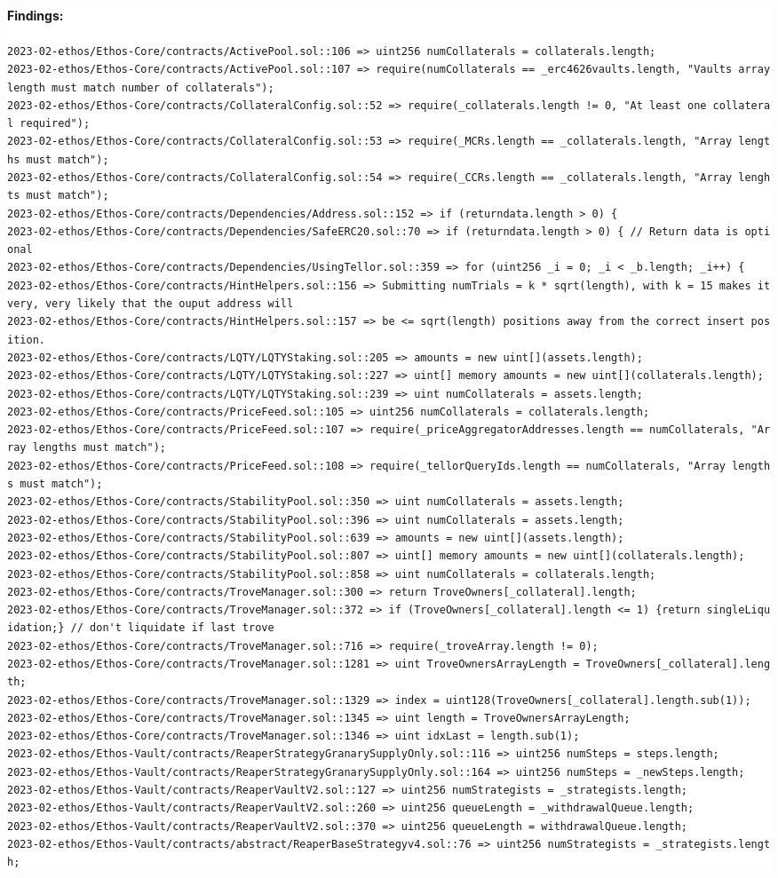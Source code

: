 #### Findings:
```
2023-02-ethos/Ethos-Core/contracts/ActivePool.sol::106 => uint256 numCollaterals = collaterals.length;
2023-02-ethos/Ethos-Core/contracts/ActivePool.sol::107 => require(numCollaterals == _erc4626vaults.length, "Vaults array length must match number of collaterals");
2023-02-ethos/Ethos-Core/contracts/CollateralConfig.sol::52 => require(_collaterals.length != 0, "At least one collateral required");
2023-02-ethos/Ethos-Core/contracts/CollateralConfig.sol::53 => require(_MCRs.length == _collaterals.length, "Array lengths must match");
2023-02-ethos/Ethos-Core/contracts/CollateralConfig.sol::54 => require(_CCRs.length == _collaterals.length, "Array lenghts must match");
2023-02-ethos/Ethos-Core/contracts/Dependencies/Address.sol::152 => if (returndata.length > 0) {
2023-02-ethos/Ethos-Core/contracts/Dependencies/SafeERC20.sol::70 => if (returndata.length > 0) { // Return data is optional
2023-02-ethos/Ethos-Core/contracts/Dependencies/UsingTellor.sol::359 => for (uint256 _i = 0; _i < _b.length; _i++) {
2023-02-ethos/Ethos-Core/contracts/HintHelpers.sol::156 => Submitting numTrials = k * sqrt(length), with k = 15 makes it very, very likely that the ouput address will
2023-02-ethos/Ethos-Core/contracts/HintHelpers.sol::157 => be <= sqrt(length) positions away from the correct insert position.
2023-02-ethos/Ethos-Core/contracts/LQTY/LQTYStaking.sol::205 => amounts = new uint[](assets.length);
2023-02-ethos/Ethos-Core/contracts/LQTY/LQTYStaking.sol::227 => uint[] memory amounts = new uint[](collaterals.length);
2023-02-ethos/Ethos-Core/contracts/LQTY/LQTYStaking.sol::239 => uint numCollaterals = assets.length;
2023-02-ethos/Ethos-Core/contracts/PriceFeed.sol::105 => uint256 numCollaterals = collaterals.length;
2023-02-ethos/Ethos-Core/contracts/PriceFeed.sol::107 => require(_priceAggregatorAddresses.length == numCollaterals, "Array lengths must match");
2023-02-ethos/Ethos-Core/contracts/PriceFeed.sol::108 => require(_tellorQueryIds.length == numCollaterals, "Array lengths must match");
2023-02-ethos/Ethos-Core/contracts/StabilityPool.sol::350 => uint numCollaterals = assets.length;
2023-02-ethos/Ethos-Core/contracts/StabilityPool.sol::396 => uint numCollaterals = assets.length;
2023-02-ethos/Ethos-Core/contracts/StabilityPool.sol::639 => amounts = new uint[](assets.length);
2023-02-ethos/Ethos-Core/contracts/StabilityPool.sol::807 => uint[] memory amounts = new uint[](collaterals.length);
2023-02-ethos/Ethos-Core/contracts/StabilityPool.sol::858 => uint numCollaterals = collaterals.length;
2023-02-ethos/Ethos-Core/contracts/TroveManager.sol::300 => return TroveOwners[_collateral].length;
2023-02-ethos/Ethos-Core/contracts/TroveManager.sol::372 => if (TroveOwners[_collateral].length <= 1) {return singleLiquidation;} // don't liquidate if last trove
2023-02-ethos/Ethos-Core/contracts/TroveManager.sol::716 => require(_troveArray.length != 0);
2023-02-ethos/Ethos-Core/contracts/TroveManager.sol::1281 => uint TroveOwnersArrayLength = TroveOwners[_collateral].length;
2023-02-ethos/Ethos-Core/contracts/TroveManager.sol::1329 => index = uint128(TroveOwners[_collateral].length.sub(1));
2023-02-ethos/Ethos-Core/contracts/TroveManager.sol::1345 => uint length = TroveOwnersArrayLength;
2023-02-ethos/Ethos-Core/contracts/TroveManager.sol::1346 => uint idxLast = length.sub(1);
2023-02-ethos/Ethos-Vault/contracts/ReaperStrategyGranarySupplyOnly.sol::116 => uint256 numSteps = steps.length;
2023-02-ethos/Ethos-Vault/contracts/ReaperStrategyGranarySupplyOnly.sol::164 => uint256 numSteps = _newSteps.length;
2023-02-ethos/Ethos-Vault/contracts/ReaperVaultV2.sol::127 => uint256 numStrategists = _strategists.length;
2023-02-ethos/Ethos-Vault/contracts/ReaperVaultV2.sol::260 => uint256 queueLength = _withdrawalQueue.length;
2023-02-ethos/Ethos-Vault/contracts/ReaperVaultV2.sol::370 => uint256 queueLength = withdrawalQueue.length;
2023-02-ethos/Ethos-Vault/contracts/abstract/ReaperBaseStrategyv4.sol::76 => uint256 numStrategists = _strategists.length;
```
